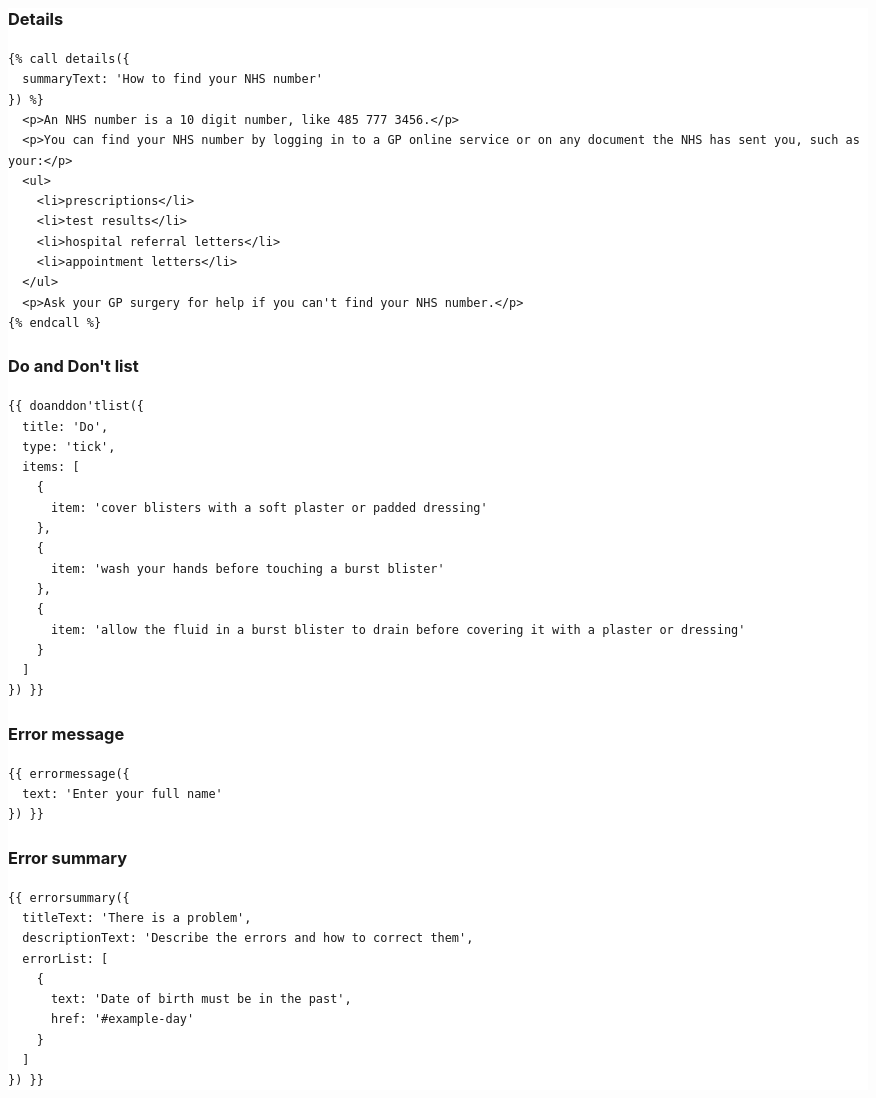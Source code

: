 ### Details

```njk
{% call details({
  summaryText: 'How to find your NHS number'
}) %}
  <p>An NHS number is a 10 digit number, like 485 777 3456.</p>
  <p>You can find your NHS number by logging in to a GP online service or on any document the NHS has sent you, such as your:</p>
  <ul>
    <li>prescriptions</li>
    <li>test results</li>
    <li>hospital referral letters</li>
    <li>appointment letters</li>
  </ul>
  <p>Ask your GP surgery for help if you can't find your NHS number.</p>
{% endcall %}
```

### Do and Don't list

```njk
{{ doanddon'tlist({
  title: 'Do',
  type: 'tick',
  items: [
    {
      item: 'cover blisters with a soft plaster or padded dressing'
    },
    {
      item: 'wash your hands before touching a burst blister'
    },
    {
      item: 'allow the fluid in a burst blister to drain before covering it with a plaster or dressing'
    }
  ]
}) }}
```

### Error message

```njk
{{ errormessage({
  text: 'Enter your full name'
}) }}
```

### Error summary

```njk
{{ errorsummary({
  titleText: 'There is a problem',
  descriptionText: 'Describe the errors and how to correct them',
  errorList: [
    {
      text: 'Date of birth must be in the past',
      href: '#example-day'
    }
  ]
}) }}
```
